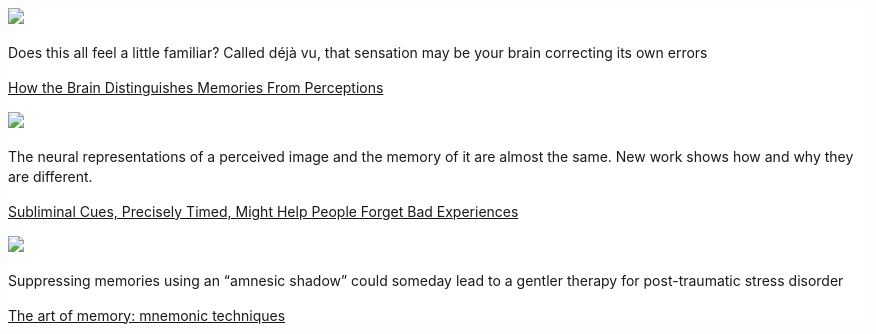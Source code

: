 [![](https://static.scientificamerican.com/sciam/cache/file/37110581-A303-4A6D-B47E3F1844F0707D_source.jpg?w=1200)](https://www.scientificamerican.com/article/what-causes-the-feeling-of-deja-vu)

</div>

Does this all feel a little familiar? Called déjà vu, that sensation may
be your brain correcting its own errors

</div>

<div class="card">

<div class="card-title">

[How the Brain Distinguishes Memories From
Perceptions](https://www.quantamagazine.org/how-the-brain-distinguishes-memories-from-perceptions-20221214)

</div>

<div class="card-image">

[![](https://d2r55xnwy6nx47.cloudfront.net/uploads/2022/12/PerceptionOrMemory-byKristinaArmitage-Social.webp)](https://www.quantamagazine.org/how-the-brain-distinguishes-memories-from-perceptions-20221214)

</div>

The neural representations of a perceived image and the memory of it are
almost the same. New work shows how and why they are different.

</div>

<div class="card">

<div class="card-title">

[Subliminal Cues, Precisely Timed, Might Help People Forget Bad
Experiences](https://www.scientificamerican.com/article/subliminal-cues-precisely-timed-might-help-people-forget-bad-experiences)

</div>

<div class="card-image">

[![](https://static.scientificamerican.com/sciam/cache/file/9F478DA4-55B2-4306-8B5C8FAE603A7E83_source.jpg?w=1200)](https://www.scientificamerican.com/article/subliminal-cues-precisely-timed-might-help-people-forget-bad-experiences)

</div>

Suppressing memories using an “amnesic shadow” could someday lead to a
gentler therapy for post-traumatic stress disorder

</div>

<div class="card">

<div class="card-title">

[The art of memory: mnemonic techniques](https://nesslabs.com/mnemonics)
